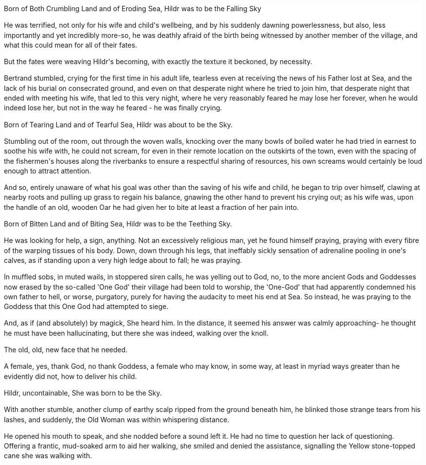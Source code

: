 Born of Both Crumbling Land and of Eroding Sea, Hildr was to be the Falling Sky

He was terrified, not only for his wife and child's wellbeing, and by his suddenly dawning powerlessness, but also, less importantly and yet incredibly more-so, he was deathly afraid of the birth being witnessed by another member of the village, and what this could mean for all of their fates. 

But the fates were weaving Hildr's becoming, with exactly the texture it beckoned, by necessity. 

Bertrand stumbled, crying for the first time in his adult life, tearless even at receiving the news of his Father lost at Sea, and the lack of his burial on consecrated ground, and even on that desperate night where he tried to join him, that desperate night that ended with meeting his wife, that led to this very night, where he very reasonably feared he may lose her forever, when he would indeed lose her, but not in the way he feared - he was finally crying. 

Born of Tearing Land and of Tearful Sea, Hildr was about to be the Sky. 

Stumbling out of the room, out through the woven walls, knocking over the many bowls of boiled water he had tried in earnest to soothe his wife with, he could not scream, for even in their remote location on the outskirts of the town, even with the spacing of the fishermen's houses along the riverbanks to ensure a respectful sharing of resources, his own screams would certainly be loud enough to attract attention. 

And so, entirely unaware of what his goal was other than the saving of his wife and child, he began to trip over himself, clawing at nearby roots and pulling up grass to regain his balance, gnawing the other hand to prevent his crying out; as his wife was, upon the handle of an old, wooden Oar he had given her to bite at least a fraction of her pain into. 

Born of Bitten Land and of Biting Sea, Hildr was to be the Teething Sky.

He was looking for help, a sign, anything. Not an excessively religious man, yet he found himself praying, praying with every fibre of the warping tissues of his body. Down, down through his legs, that ineffably sickly sensation of adrenaline pooling in one's calves, as if standing upon a very high ledge about to fall; he was praying.

In muffled sobs, in muted wails, in stoppered siren calls, he was yelling out to God, no, to the more ancient Gods and Goddesses now erased by the so-called 'One God' their village had been told to worship, the 'One-God' that had apparently condemned his own father to hell, or worse, purgatory, purely for having the audacity to meet his end at Sea. So instead, he was praying to the Goddess that this One God had attempted to siege.

And, as if (and absolutely) by magick, She heard him. 
In the distance, it seemed his answer was calmly approaching- he thought he must have been hallucinating, but there she was indeed, walking over the knoll. 

The old, old, new face that he needed. 

A female, yes, thank God, no thank Goddess, a female who may know, in some way, at least in myriad ways greater than he evidently did not, how to deliver his child. 

Hildr, uncontainable, She was born to be the Sky. 

With another stumble, another clump of earthy scalp ripped from the ground beneath him, he blinked those strange tears from his lashes, and suddenly, the Old Woman was within whispering distance. 

He opened his mouth to speak, and she nodded before a sound left it. He had no time to question her lack of questioning. 
Offering a frantic, mud-soaked arm to aid her walking, she smiled and denied the assistance, signalling the Yellow stone-topped cane she was walking with. 

